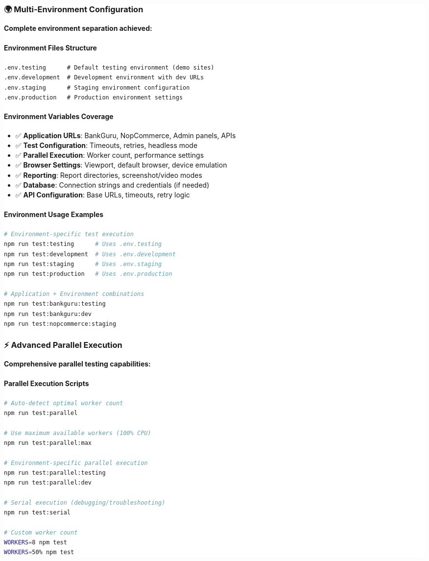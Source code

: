 ### 🌍 Multi-Environment Configuration

**Complete environment separation achieved:**

#### Environment Files Structure
```
.env.testing      # Default testing environment (demo sites)
.env.development  # Development environment with dev URLs
.env.staging      # Staging environment configuration
.env.production   # Production environment settings
```

#### Environment Variables Coverage
- ✅ **Application URLs**: BankGuru, NopCommerce, Admin panels, APIs
- ✅ **Test Configuration**: Timeouts, retries, headless mode
- ✅ **Parallel Execution**: Worker count, performance settings
- ✅ **Browser Settings**: Viewport, default browser, device emulation
- ✅ **Reporting**: Report directories, screenshot/video modes
- ✅ **Database**: Connection strings and credentials (if needed)
- ✅ **API Configuration**: Base URLs, timeouts, retry logic

#### Environment Usage Examples
```bash
# Environment-specific test execution
npm run test:testing      # Uses .env.testing
npm run test:development  # Uses .env.development
npm run test:staging      # Uses .env.staging
npm run test:production   # Uses .env.production

# Application + Environment combinations
npm run test:bankguru:testing
npm run test:bankguru:dev
npm run test:nopcommerce:staging
```

### ⚡ Advanced Parallel Execution

**Comprehensive parallel testing capabilities:**

#### Parallel Execution Scripts
```bash
# Auto-detect optimal worker count
npm run test:parallel

# Use maximum available workers (100% CPU)
npm run test:parallel:max

# Environment-specific parallel execution
npm run test:parallel:testing
npm run test:parallel:dev

# Serial execution (debugging/troubleshooting)
npm run test:serial

# Custom worker count
WORKERS=8 npm test
WORKERS=50% npm test
```
